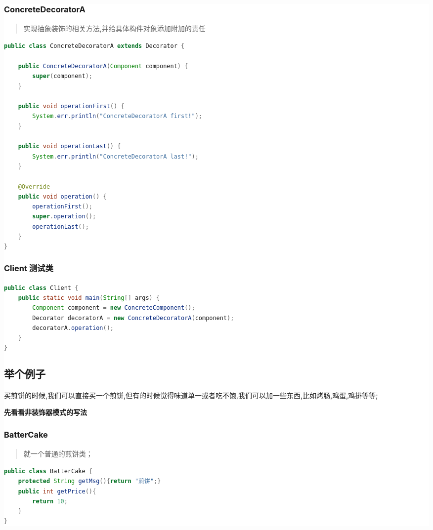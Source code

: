 ###  ConcreteDecoratorA
> 实现抽象装饰的相关方法,并给具体构件对象添加附加的责任
```java
public class ConcreteDecoratorA extends Decorator {

    public ConcreteDecoratorA(Component component) {
        super(component);
    }

    public void operationFirst() {
        System.err.println("ConcreteDecoratorA first!");
    }

    public void operationLast() {
        System.err.println("ConcreteDecoratorA last!");
    }

    @Override
    public void operation() {
        operationFirst();
        super.operation();
        operationLast();
    }
}
```

### Client 测试类
```java
public class Client {
    public static void main(String[] args) {
        Component component = new ConcreteComponent();
        Decorator decoratorA = new ConcreteDecoratorA(component);
        decoratorA.operation();
    }
}
```

## 举个例子
买煎饼的时候,我们可以直接买一个煎饼,但有的时候觉得味道单一或者吃不饱,我们可以加一些东西,比如烤肠,鸡蛋,鸡排等等;  

**先看看非装饰器模式的写法**  

### BatterCake 
> 就一个普通的煎饼类；  
```java
public class BatterCake {
    protected String getMsg(){return "煎饼";}
    public int getPrice(){
        return 10;
    }
}
```
